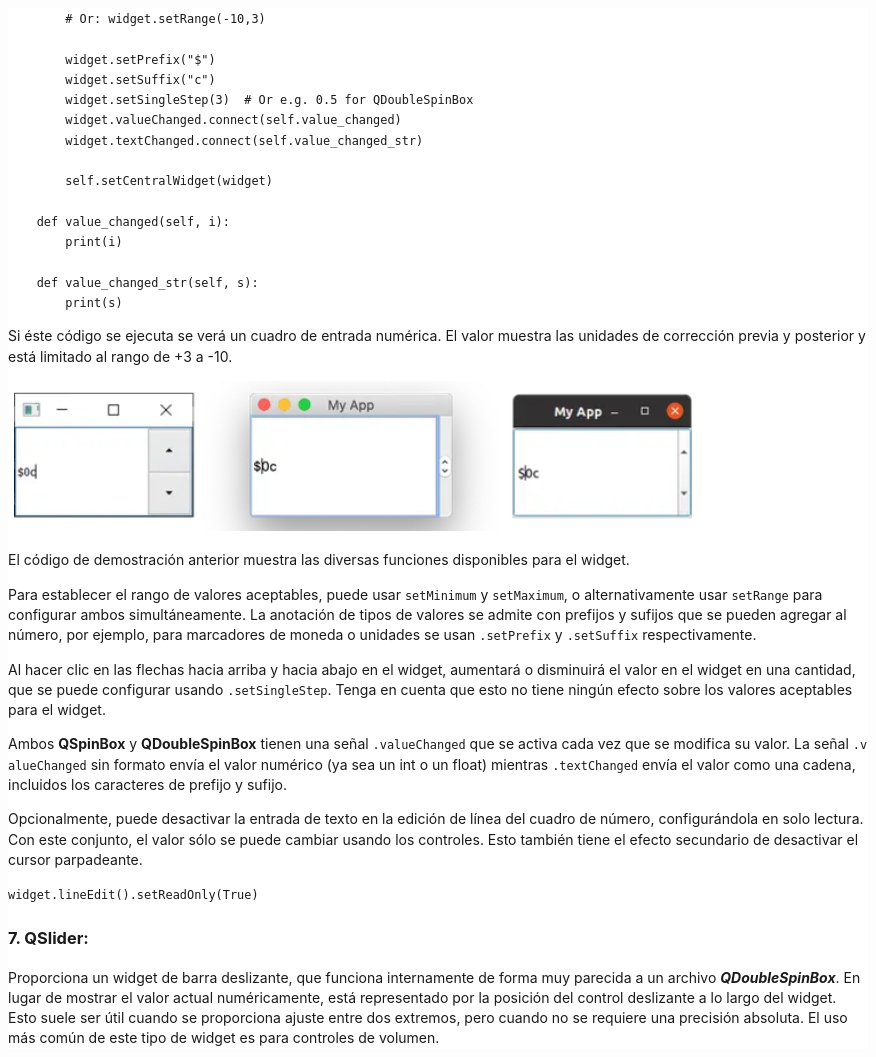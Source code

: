 ```
        # Or: widget.setRange(-10,3)

        widget.setPrefix("$")
        widget.setSuffix("c")
        widget.setSingleStep(3)  # Or e.g. 0.5 for QDoubleSpinBox
        widget.valueChanged.connect(self.value_changed)
        widget.textChanged.connect(self.value_changed_str)

        self.setCentralWidget(widget)

    def value_changed(self, i):
        print(i)

    def value_changed_str(self, s):
        print(s)
```
Si éste código se ejecuta se verá un cuadro de entrada numérica. El valor muestra las unidades de corrección previa y posterior y está limitado al rango de +3 a -10.

![QSpinBox en Windows, Mac y Ubuntu Linux](./WidgetsImagen/QSpinBox.png)

El código de demostración anterior muestra las diversas funciones disponibles para el widget.

Para establecer el rango de valores aceptables, puede usar `setMinimum` y `setMaximum`, o alternativamente usar `setRange` para configurar ambos simultáneamente. La anotación de tipos de valores se admite con prefijos y sufijos que se pueden agregar al número, por ejemplo, para marcadores de moneda o unidades se usan `.setPrefix` y `.setSuffix` respectivamente.

Al hacer clic en las flechas hacia arriba y hacia abajo en el widget, aumentará o disminuirá el valor en el widget en una cantidad, que se puede configurar usando `.setSingleStep`. Tenga en cuenta que esto no tiene ningún efecto sobre los valores aceptables para el widget.

Ambos **QSpinBox** y **QDoubleSpinBox** tienen una señal `.valueChanged` que se activa cada vez que se modifica su valor. La señal `.valueChanged` sin formato envía el valor numérico (ya sea un int o un float) mientras `.textChanged` envía el valor como una cadena, incluidos los caracteres de prefijo y sufijo.

Opcionalmente, puede desactivar la entrada de texto en la edición de línea del cuadro de número, configurándola en solo lectura. Con este conjunto, el valor sólo se puede cambiar usando los controles. Esto también tiene el efecto secundario de desactivar el cursor parpadeante.
```
widget.lineEdit().setReadOnly(True)
```

### 7. QSlider:
Proporciona un widget de barra deslizante, que funciona internamente de forma muy parecida a un archivo ***QDoubleSpinBox***. En lugar de mostrar el valor actual numéricamente, está representado por la posición del control deslizante a lo largo del widget. Esto suele ser útil cuando se proporciona ajuste entre dos extremos, pero cuando no se requiere una precisión absoluta. El uso más común de este tipo de widget es para controles de volumen.
